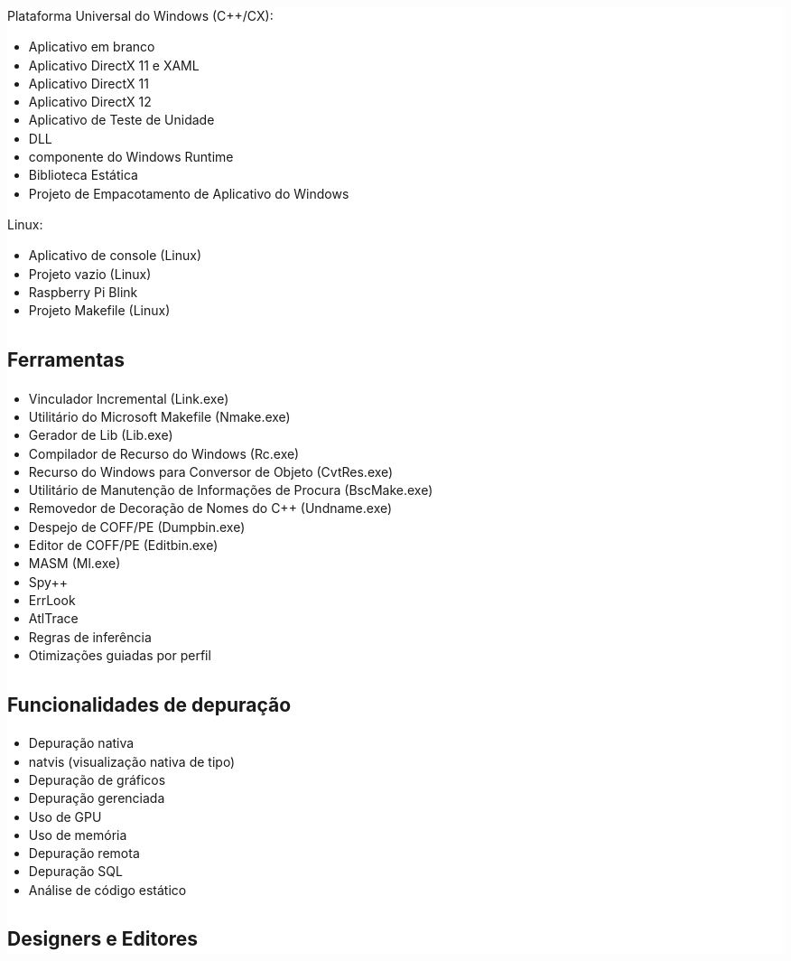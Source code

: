Plataforma Universal do Windows (C++/CX):

- Aplicativo em branco
- Aplicativo DirectX 11 e XAML
- Aplicativo DirectX 11
- Aplicativo DirectX 12
- Aplicativo de Teste de Unidade
- DLL
- componente do Windows Runtime
- Biblioteca Estática
- Projeto de Empacotamento de Aplicativo do Windows

Linux:

- Aplicativo de console (Linux)
- Projeto vazio (Linux)
- Raspberry Pi Blink
- Projeto Makefile (Linux)

## <a name="tools"></a>Ferramentas

- Vinculador Incremental (Link.exe)
- Utilitário do Microsoft Makefile (Nmake.exe)
- Gerador de Lib (Lib.exe)
- Compilador de Recurso do Windows (Rc.exe)
- Recurso do Windows para Conversor de Objeto (CvtRes.exe)
- Utilitário de Manutenção de Informações de Procura (BscMake.exe)
- Removedor de Decoração de Nomes do C++ (Undname.exe)
- Despejo de COFF/PE (Dumpbin.exe)
- Editor de COFF/PE (Editbin.exe)
- MASM (Ml.exe)
- Spy++
- ErrLook
- AtlTrace
- Regras de inferência
- Otimizações guiadas por perfil

## <a name="debugging-features"></a>Funcionalidades de depuração

- Depuração nativa
- natvis (visualização nativa de tipo)
- Depuração de gráficos
- Depuração gerenciada
- Uso de GPU
- Uso de memória
- Depuração remota
- Depuração SQL
- Análise de código estático

## <a name="designers-and-editors"></a>Designers e Editores
